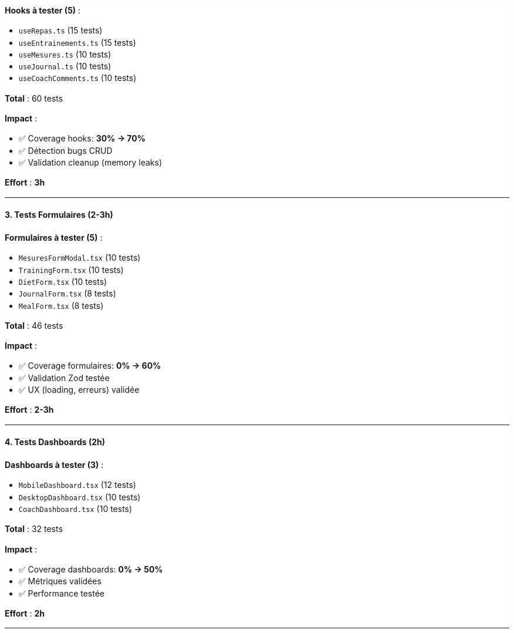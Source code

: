 **Hooks à tester (5)** :

- `useRepas.ts` (15 tests)
- `useEntrainements.ts` (15 tests)
- `useMesures.ts` (10 tests)
- `useJournal.ts` (10 tests)
- `useCoachComments.ts` (10 tests)

**Total** : 60 tests

**Impact** :

- ✅ Coverage hooks: **30% → 70%**
- ✅ Détection bugs CRUD
- ✅ Validation cleanup (memory leaks)

**Effort** : **3h**

---

#### **3. Tests Formulaires (2-3h)**

**Formulaires à tester (5)** :

- `MesuresFormModal.tsx` (10 tests)
- `TrainingForm.tsx` (10 tests)
- `DietForm.tsx` (10 tests)
- `JournalForm.tsx` (8 tests)
- `MealForm.tsx` (8 tests)

**Total** : 46 tests

**Impact** :

- ✅ Coverage formulaires: **0% → 60%**
- ✅ Validation Zod testée
- ✅ UX (loading, erreurs) validée

**Effort** : **2-3h**

---

#### **4. Tests Dashboards (2h)**

**Dashboards à tester (3)** :

- `MobileDashboard.tsx` (12 tests)
- `DesktopDashboard.tsx` (10 tests)
- `CoachDashboard.tsx` (10 tests)

**Total** : 32 tests

**Impact** :

- ✅ Coverage dashboards: **0% → 50%**
- ✅ Métriques validées
- ✅ Performance testée

**Effort** : **2h**

---